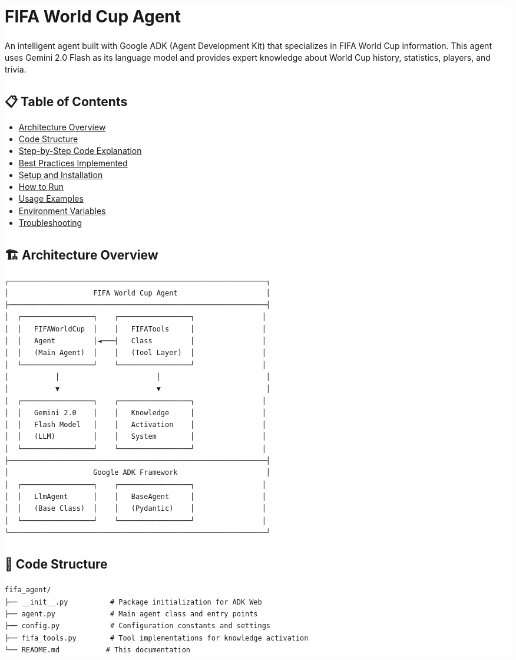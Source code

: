 # FIFA World Cup Agent

An intelligent agent built with Google ADK (Agent Development Kit) that specializes in FIFA World Cup information. This agent uses Gemini 2.0 Flash as its language model and provides expert knowledge about World Cup history, statistics, players, and trivia.

## 📋 Table of Contents

- [Architecture Overview](#architecture-overview)
- [Code Structure](#code-structure)
- [Step-by-Step Code Explanation](#step-by-step-code-explanation)
- [Best Practices Implemented](#best-practices-implemented)
- [Setup and Installation](#setup-and-installation)
- [How to Run](#how-to-run)
- [Usage Examples](#usage-examples)
- [Environment Variables](#environment-variables)
- [Troubleshooting](#troubleshooting)

## 🏗️ Architecture Overview

```
┌─────────────────────────────────────────────────────────────┐
│                    FIFA World Cup Agent                     │
├─────────────────────────────────────────────────────────────┤
│  ┌─────────────────┐    ┌─────────────────┐                │
│  │   FIFAWorldCup  │    │   FIFATools     │                │
│  │   Agent         │◄───┤   Class         │                │
│  │   (Main Agent)  │    │   (Tool Layer)  │                │
│  └─────────────────┘    └─────────────────┘                │
│           │                       │                         │
│           ▼                       ▼                         │
│  ┌─────────────────┐    ┌─────────────────┐                │
│  │   Gemini 2.0    │    │   Knowledge     │                │
│  │   Flash Model   │    │   Activation    │                │
│  │   (LLM)         │    │   System        │                │
│  └─────────────────┘    └─────────────────┘                │
├─────────────────────────────────────────────────────────────┤
│                    Google ADK Framework                     │
│  ┌─────────────────┐    ┌─────────────────┐                │
│  │   LlmAgent      │    │   BaseAgent     │                │
│  │   (Base Class)  │    │   (Pydantic)    │                │
│  └─────────────────┘    └─────────────────┘                │
└─────────────────────────────────────────────────────────────┘
```

## 📁 Code Structure

```
fifa_agent/
├── __init__.py          # Package initialization for ADK Web
├── agent.py             # Main agent class and entry points
├── config.py            # Configuration constants and settings
├── fifa_tools.py        # Tool implementations for knowledge activation
└── README.md           # This documentation
```
